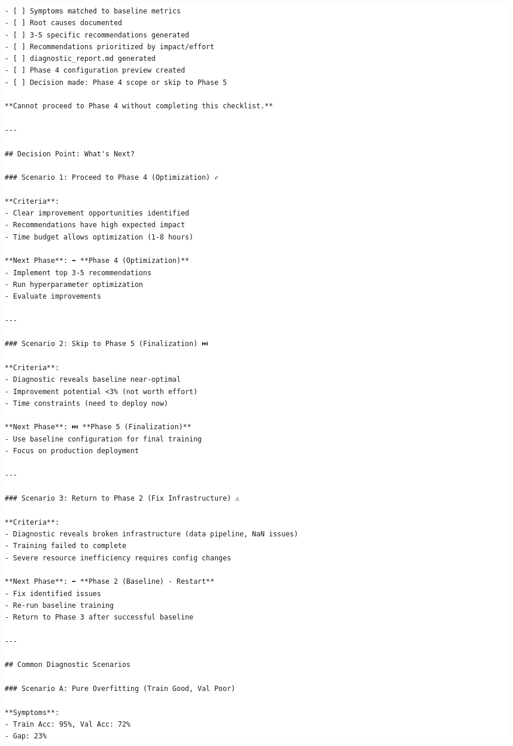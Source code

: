 ```
- [ ] Symptoms matched to baseline metrics
- [ ] Root causes documented
- [ ] 3-5 specific recommendations generated
- [ ] Recommendations prioritized by impact/effort
- [ ] diagnostic_report.md generated
- [ ] Phase 4 configuration preview created
- [ ] Decision made: Phase 4 scope or skip to Phase 5

**Cannot proceed to Phase 4 without completing this checklist.**

---

## Decision Point: What's Next?

### Scenario 1: Proceed to Phase 4 (Optimization) ✓

**Criteria**:
- Clear improvement opportunities identified
- Recommendations have high expected impact
- Time budget allows optimization (1-8 hours)

**Next Phase**: ➡️ **Phase 4 (Optimization)**
- Implement top 3-5 recommendations
- Run hyperparameter optimization
- Evaluate improvements

---

### Scenario 2: Skip to Phase 5 (Finalization) ⏭️

**Criteria**:
- Diagnostic reveals baseline near-optimal
- Improvement potential <3% (not worth effort)
- Time constraints (need to deploy now)

**Next Phase**: ⏭️ **Phase 5 (Finalization)**
- Use baseline configuration for final training
- Focus on production deployment

---

### Scenario 3: Return to Phase 2 (Fix Infrastructure) ⚠️

**Criteria**:
- Diagnostic reveals broken infrastructure (data pipeline, NaN issues)
- Training failed to complete
- Severe resource inefficiency requires config changes

**Next Phase**: ⬅️ **Phase 2 (Baseline) - Restart**
- Fix identified issues
- Re-run baseline training
- Return to Phase 3 after successful baseline

---

## Common Diagnostic Scenarios

### Scenario A: Pure Overfitting (Train Good, Val Poor)

**Symptoms**:
- Train Acc: 95%, Val Acc: 72%
- Gap: 23%

```